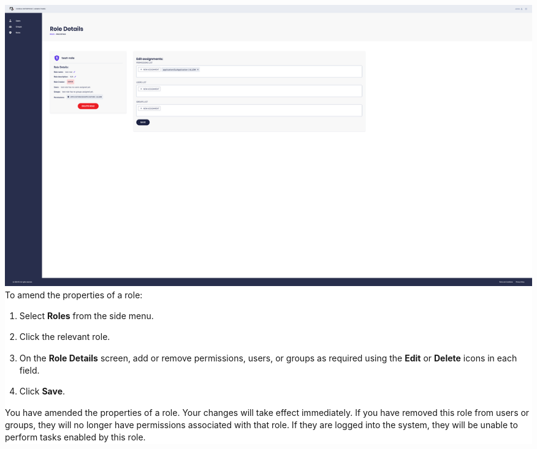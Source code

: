 ![Manage a Role](../../../../../en/platform/corda/1.5/cenm/resources/role_details_new.png)
To amend the properties of a role:

1. Select **Roles** from the side menu.

2. Click the relevant role.

3. On the **Role Details** screen, add or remove permissions, users, or groups as required using the **Edit** or **Delete** icons in each field.

4. Click **Save**.

You have amended the properties of a role. Your changes will take effect immediately. If you have removed this role from users or groups, they will no longer have permissions associated with that role. If they are logged into the system, they will be unable to perform tasks enabled by this role.
